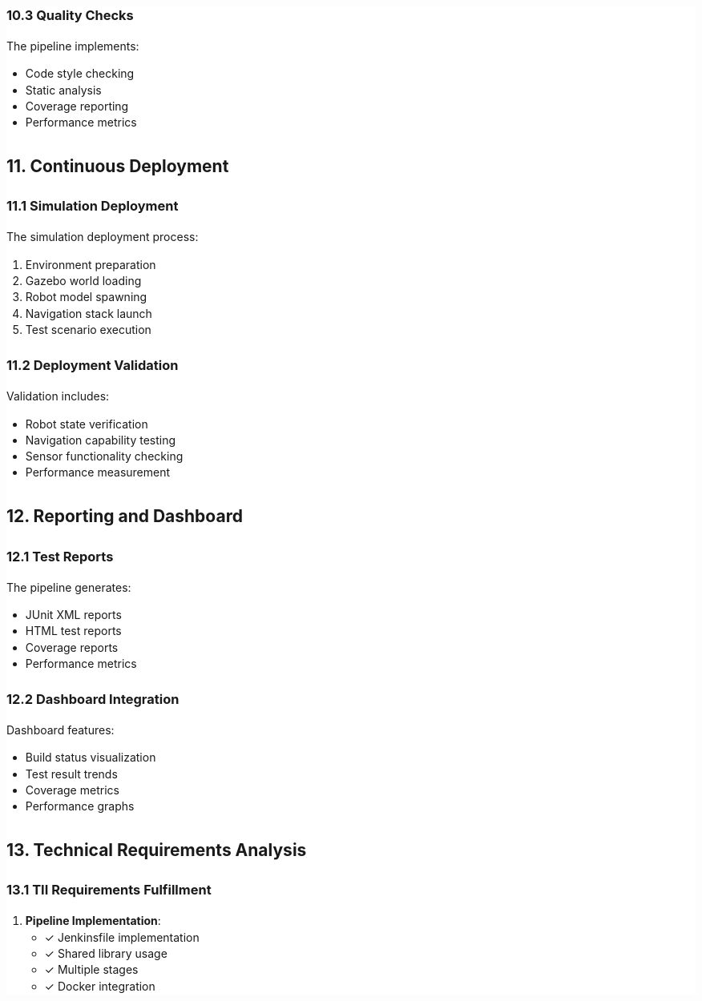 ### 10.3 Quality Checks
The pipeline implements:
- Code style checking
- Static analysis
- Coverage reporting
- Performance metrics

## 11. Continuous Deployment

### 11.1 Simulation Deployment
The simulation deployment process:
1. Environment preparation
2. Gazebo world loading
3. Robot model spawning
4. Navigation stack launch
5. Test scenario execution

### 11.2 Deployment Validation
Validation includes:
- Robot state verification
- Navigation capability testing
- Sensor functionality checking
- Performance measurement

## 12. Reporting and Dashboard

### 12.1 Test Reports
The pipeline generates:
- JUnit XML reports
- HTML test reports
- Coverage reports
- Performance metrics

### 12.2 Dashboard Integration
Dashboard features:
- Build status visualization
- Test result trends
- Coverage metrics
- Performance graphs

## 13. Technical Requirements Analysis

### 13.1 TII Requirements Fulfillment
1. **Pipeline Implementation**:
   - ✓ Jenkinsfile implementation
   - ✓ Shared library usage
   - ✓ Multiple stages
   - ✓ Docker integration
